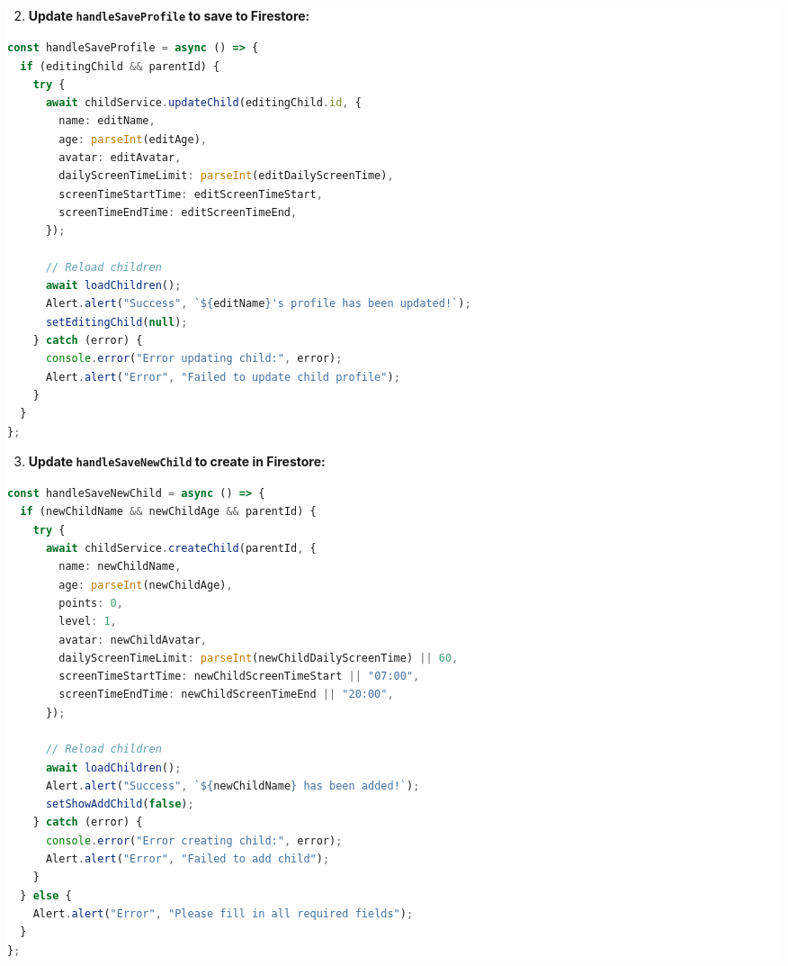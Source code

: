 2. **Update `handleSaveProfile` to save to Firestore:**

```typescript
const handleSaveProfile = async () => {
  if (editingChild && parentId) {
    try {
      await childService.updateChild(editingChild.id, {
        name: editName,
        age: parseInt(editAge),
        avatar: editAvatar,
        dailyScreenTimeLimit: parseInt(editDailyScreenTime),
        screenTimeStartTime: editScreenTimeStart,
        screenTimeEndTime: editScreenTimeEnd,
      });

      // Reload children
      await loadChildren();
      Alert.alert("Success", `${editName}'s profile has been updated!`);
      setEditingChild(null);
    } catch (error) {
      console.error("Error updating child:", error);
      Alert.alert("Error", "Failed to update child profile");
    }
  }
};
```

3. **Update `handleSaveNewChild` to create in Firestore:**

```typescript
const handleSaveNewChild = async () => {
  if (newChildName && newChildAge && parentId) {
    try {
      await childService.createChild(parentId, {
        name: newChildName,
        age: parseInt(newChildAge),
        points: 0,
        level: 1,
        avatar: newChildAvatar,
        dailyScreenTimeLimit: parseInt(newChildDailyScreenTime) || 60,
        screenTimeStartTime: newChildScreenTimeStart || "07:00",
        screenTimeEndTime: newChildScreenTimeEnd || "20:00",
      });

      // Reload children
      await loadChildren();
      Alert.alert("Success", `${newChildName} has been added!`);
      setShowAddChild(false);
    } catch (error) {
      console.error("Error creating child:", error);
      Alert.alert("Error", "Failed to add child");
    }
  } else {
    Alert.alert("Error", "Please fill in all required fields");
  }
};
```
